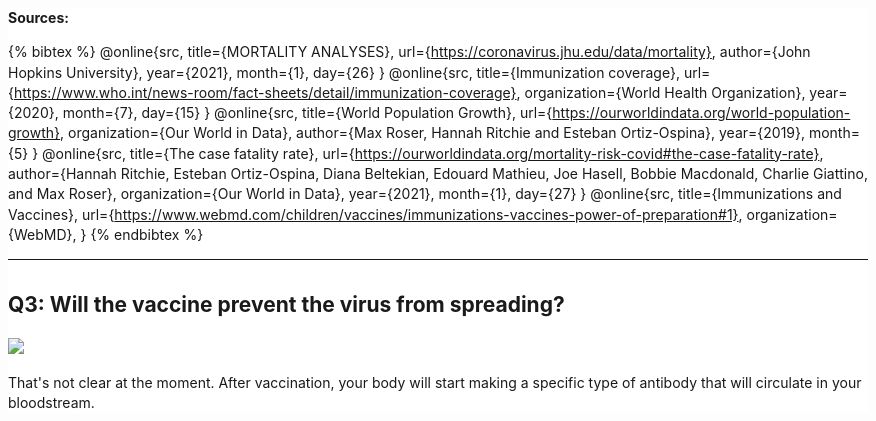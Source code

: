 **Sources:**

{% bibtex %}
@online{src,
    title={MORTALITY ANALYSES},
    url={https://coronavirus.jhu.edu/data/mortality},
    author={John Hopkins University},
    year={2021},
    month={1},
    day={26}
}
@online{src,
    title={Immunization coverage},
    url={https://www.who.int/news-room/fact-sheets/detail/immunization-coverage},
    organization={World Health Organization},
    year={2020},
    month={7},
    day={15}
}
@online{src,
    title={World Population Growth},
    url={https://ourworldindata.org/world-population-growth},
    organization={Our World in Data}, 
    author={Max Roser, Hannah Ritchie and Esteban Ortiz-Ospina},
    year={2019},
    month={5}
}
@online{src,
    title={The case fatality rate},
    url={https://ourworldindata.org/mortality-risk-covid#the-case-fatality-rate},
    author={Hannah Ritchie, Esteban Ortiz-Ospina, Diana Beltekian, Edouard Mathieu, Joe Hasell, Bobbie Macdonald, Charlie Giattino, and Max Roser},
    organization={Our World in Data},
    year={2021},
    month={1},
    day={27}
}
@online{src,
    title={Immunizations and Vaccines},
    url={https://www.webmd.com/children/vaccines/immunizations-vaccines-power-of-preparation#1},
    organization={WebMD},
}
{% endbibtex %}

---

## Q3: Will the vaccine prevent the virus from spreading? 
![]({{page.url}}../mrna-vaccines-questions-and-misconceptions/q3-vaccine-stop-spreading.png)

That's not clear at the moment. After vaccination, your body will start making a specific type of antibody that will circulate in your bloodstream.
